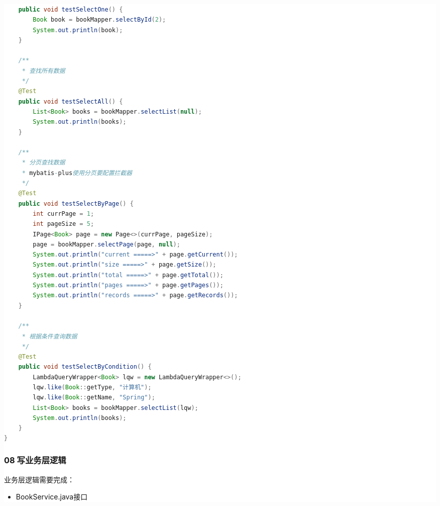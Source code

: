 ~~~~java
    public void testSelectOne() {
        Book book = bookMapper.selectById(2);
        System.out.println(book);
    }

    /**
     * 查找所有数据
     */
    @Test
    public void testSelectAll() {
        List<Book> books = bookMapper.selectList(null);
        System.out.println(books);
    }

    /**
     * 分页查找数据
     * mybatis-plus使用分页要配置拦截器
     */
    @Test
    public void testSelectByPage() {
        int currPage = 1;
        int pageSize = 5;
        IPage<Book> page = new Page<>(currPage, pageSize);
        page = bookMapper.selectPage(page, null);
        System.out.println("current =====>" + page.getCurrent());
        System.out.println("size =====>" + page.getSize());
        System.out.println("total =====>" + page.getTotal());
        System.out.println("pages =====>" + page.getPages());
        System.out.println("records =====>" + page.getRecords());
    }

    /**
     * 根据条件查询数据
     */
    @Test
    public void testSelectByCondition() {
        LambdaQueryWrapper<Book> lqw = new LambdaQueryWrapper<>();
        lqw.like(Book::getType, "计算机");
        lqw.like(Book::getName, "Spring");
        List<Book> books = bookMapper.selectList(lqw);
        System.out.println(books);
    }
}
~~~~



### 08 写业务层逻辑

业务层逻辑需要完成：

* BookService.java接口
